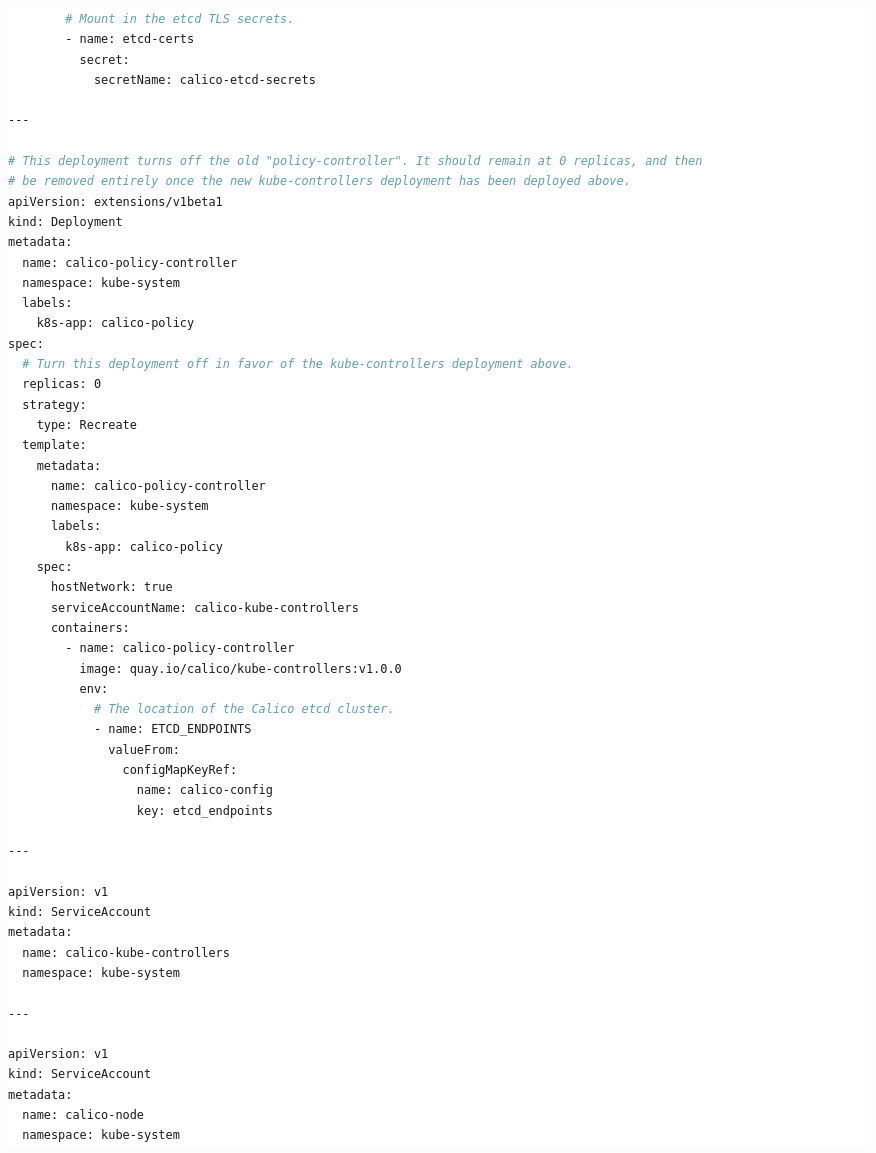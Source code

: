 ```bash
        # Mount in the etcd TLS secrets.
        - name: etcd-certs
          secret:
            secretName: calico-etcd-secrets

---

# This deployment turns off the old "policy-controller". It should remain at 0 replicas, and then
# be removed entirely once the new kube-controllers deployment has been deployed above.
apiVersion: extensions/v1beta1
kind: Deployment
metadata:
  name: calico-policy-controller
  namespace: kube-system
  labels:
    k8s-app: calico-policy
spec:
  # Turn this deployment off in favor of the kube-controllers deployment above.
  replicas: 0
  strategy:
    type: Recreate
  template:
    metadata:
      name: calico-policy-controller
      namespace: kube-system
      labels:
        k8s-app: calico-policy
    spec:
      hostNetwork: true
      serviceAccountName: calico-kube-controllers
      containers:
        - name: calico-policy-controller
          image: quay.io/calico/kube-controllers:v1.0.0
          env:
            # The location of the Calico etcd cluster.
            - name: ETCD_ENDPOINTS
              valueFrom:
                configMapKeyRef:
                  name: calico-config
                  key: etcd_endpoints

---

apiVersion: v1
kind: ServiceAccount
metadata:
  name: calico-kube-controllers
  namespace: kube-system

---

apiVersion: v1
kind: ServiceAccount
metadata:
  name: calico-node
  namespace: kube-system
```
